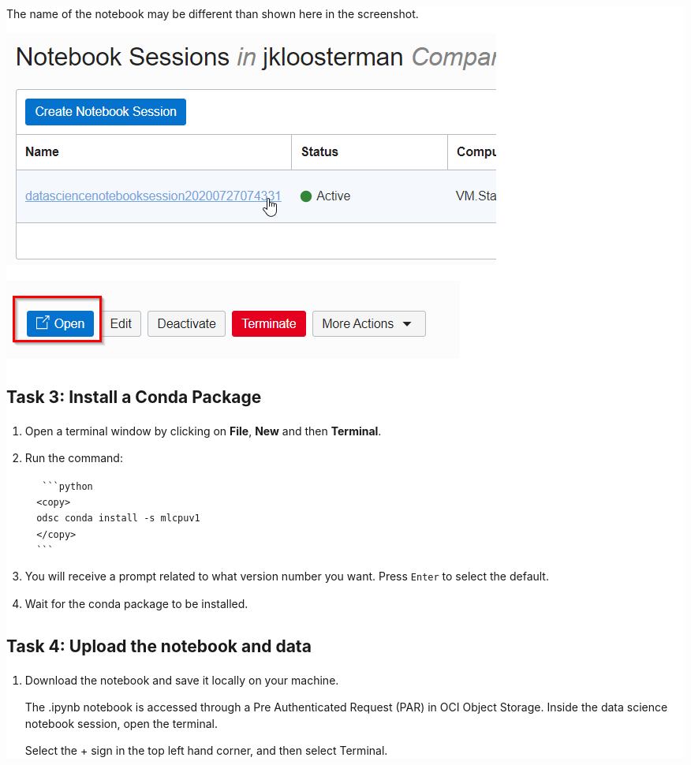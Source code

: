    The name of the notebook may be different than shown here in the screenshot.

   ![](./images/open-notebook.png)

   ![](./images/open-notebook2.png)

## Task 3: Install a Conda Package

1. Open a terminal window by clicking on **File**, **New** and then **Terminal**.
2. Run the command: 
   
          ```python
         <copy>
         odsc conda install -s mlcpuv1
         </copy>
         ```

3. You will receive a prompt related to what version number you want. Press `Enter` to select the default.
4. Wait for the conda package to be installed.


## Task 4: Upload the notebook and data

1. Download the notebook and save it locally on your machine.

   The .ipynb notebook is accessed through a Pre Authenticated Request (PAR) in OCI Object Storage. Inside the data science notebook session, open the terminal.

   Select the + sign in the top left hand corner, and then select Terminal.
